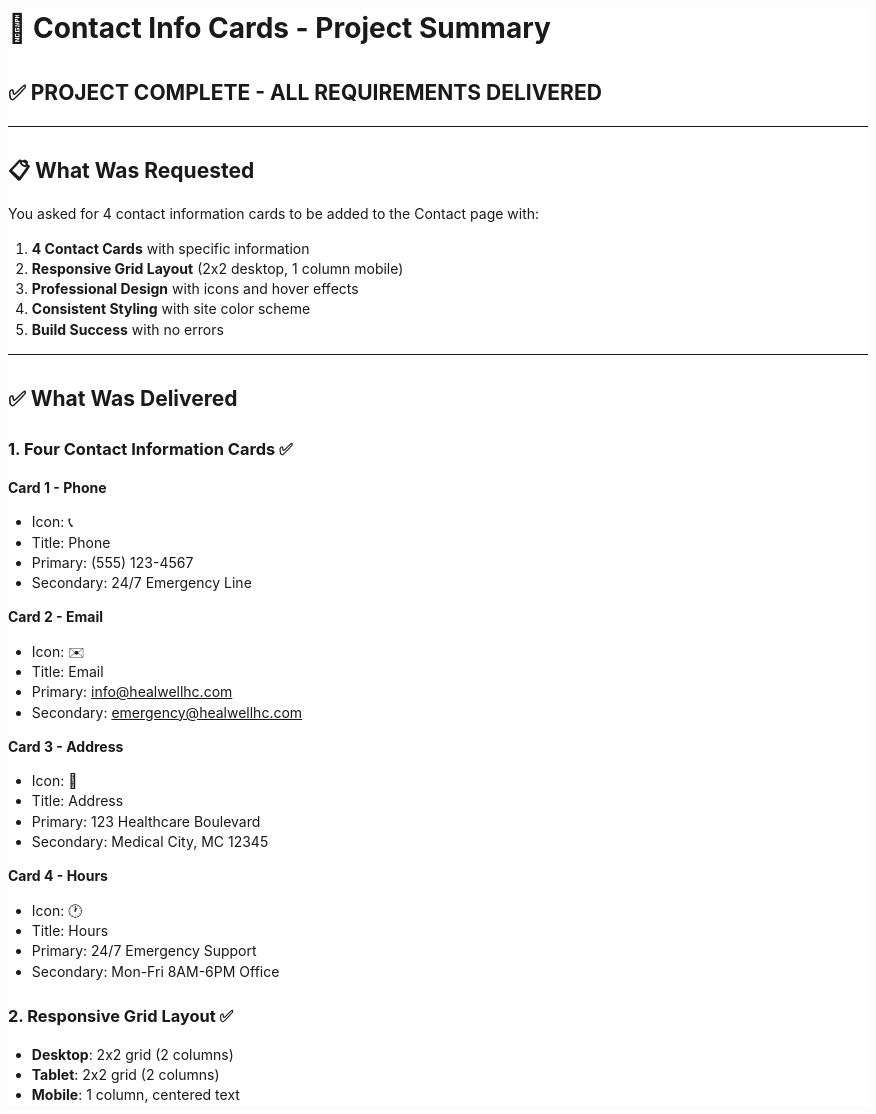 # 🎉 Contact Info Cards - Project Summary

## ✅ PROJECT COMPLETE - ALL REQUIREMENTS DELIVERED

---

## 📋 What Was Requested

You asked for 4 contact information cards to be added to the Contact page with:

1. **4 Contact Cards** with specific information
2. **Responsive Grid Layout** (2x2 desktop, 1 column mobile)
3. **Professional Design** with icons and hover effects
4. **Consistent Styling** with site color scheme
5. **Build Success** with no errors

---

## ✅ What Was Delivered

### 1. Four Contact Information Cards ✅

**Card 1 - Phone**
- Icon: 📞
- Title: Phone
- Primary: (555) 123-4567
- Secondary: 24/7 Emergency Line

**Card 2 - Email**
- Icon: ✉️
- Title: Email
- Primary: info@healwellhc.com
- Secondary: emergency@healwellhc.com

**Card 3 - Address**
- Icon: 📍
- Title: Address
- Primary: 123 Healthcare Boulevard
- Secondary: Medical City, MC 12345

**Card 4 - Hours**
- Icon: 🕐
- Title: Hours
- Primary: 24/7 Emergency Support
- Secondary: Mon-Fri 8AM-6PM Office

### 2. Responsive Grid Layout ✅
- **Desktop**: 2x2 grid (2 columns)
- **Tablet**: 2x2 grid (2 columns)
- **Mobile**: 1 column, centered text
